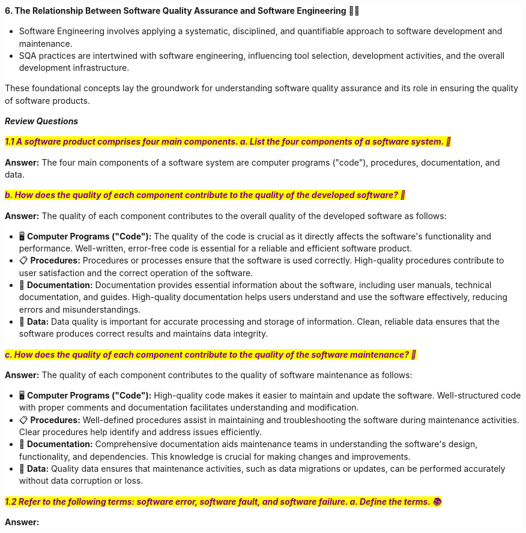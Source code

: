 **6. The Relationship Between Software Quality Assurance and Software Engineering** 🤝🔧

* Software Engineering involves applying a systematic, disciplined, and quantifiable approach to software development and maintenance.
* SQA practices are intertwined with software engineering, influencing tool selection, development activities, and the overall development infrastructure.

These foundational concepts lay the groundwork for understanding software quality assurance and its role in ensuring the quality of software products.

_**Review Questions**_

_<mark style="color:purple;">**1.1 A software product comprises four main components. a. List the four components of a software system. 📝**</mark>_

**Answer:** The four main components of a software system are computer programs ("code"), procedures, documentation, and data.

_<mark style="color:purple;">**b. How does the quality of each component contribute to the quality of the developed software? 🧩**</mark>_

**Answer:** The quality of each component contributes to the overall quality of the developed software as follows:

* 🖥️ **Computer Programs ("Code"):** The quality of the code is crucial as it directly affects the software's functionality and performance. Well-written, error-free code is essential for a reliable and efficient software product.
* 📋 **Procedures:** Procedures or processes ensure that the software is used correctly. High-quality procedures contribute to user satisfaction and the correct operation of the software.
* 📃 **Documentation:** Documentation provides essential information about the software, including user manuals, technical documentation, and guides. High-quality documentation helps users understand and use the software effectively, reducing errors and misunderstandings.
* 💾 **Data:** Data quality is important for accurate processing and storage of information. Clean, reliable data ensures that the software produces correct results and maintains data integrity.

_<mark style="color:purple;">**c. How does the quality of each component contribute to the quality of the software maintenance? 🧰**</mark>_

**Answer:** The quality of each component contributes to the quality of software maintenance as follows:

* 🖥️ **Computer Programs ("Code"):** High-quality code makes it easier to maintain and update the software. Well-structured code with proper comments and documentation facilitates understanding and modification.
* 📋 **Procedures:** Well-defined procedures assist in maintaining and troubleshooting the software during maintenance activities. Clear procedures help identify and address issues efficiently.
* 📃 **Documentation:** Comprehensive documentation aids maintenance teams in understanding the software's design, functionality, and dependencies. This knowledge is crucial for making changes and improvements.
* 💾 **Data:** Quality data ensures that maintenance activities, such as data migrations or updates, can be performed accurately without data corruption or loss.

_<mark style="color:purple;">**1.2 Refer to the following terms: software error, software fault, and software failure. a. Define the terms. 📚**</mark>_

**Answer:**
